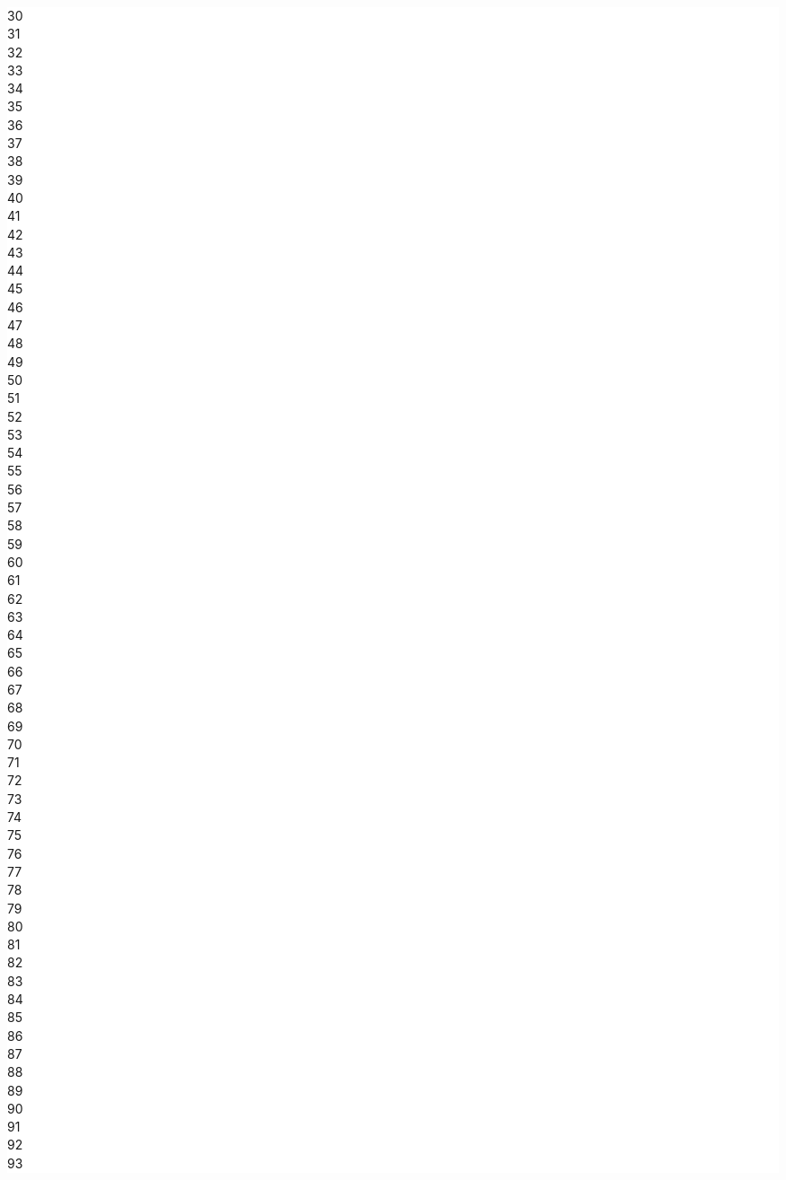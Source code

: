 30  
31  
32  
33  
34  
35  
36  
37  
38  
39  
40  
41  
42  
43  
44  
45  
46  
47  
48  
49  
50  
51  
52  
53  
54  
55  
56  
57  
58  
59  
60  
61  
62  
63  
64  
65  
66  
67  
68  
69  
70  
71  
72  
73  
74  
75  
76  
77  
78  
79  
80  
81  
82  
83  
84  
85  
86  
87  
88  
89  
90  
91  
92  
93  